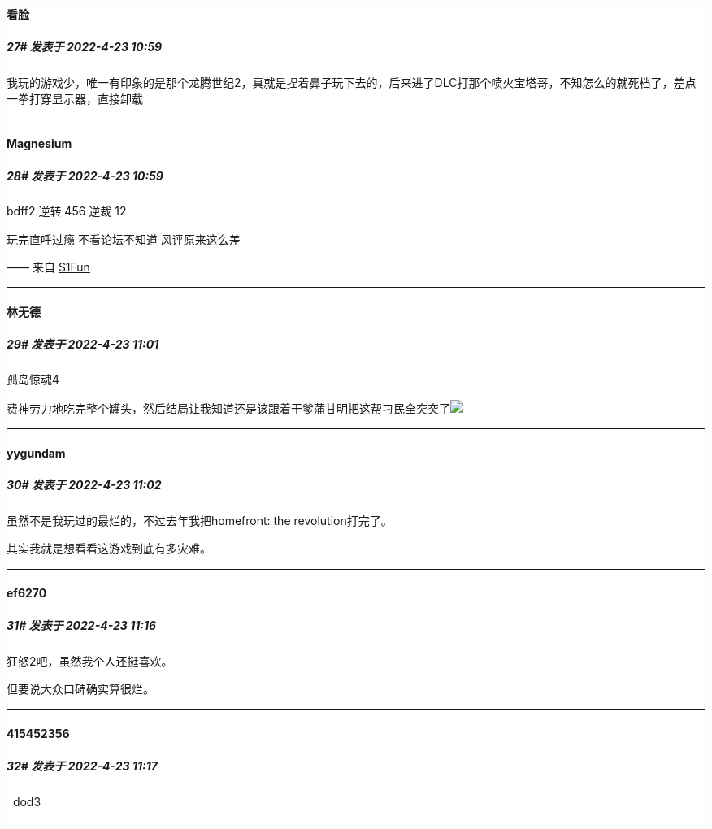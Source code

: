 ####  看脸  
##### 27#       发表于 2022-4-23 10:59

我玩的游戏少，唯一有印象的是那个龙腾世纪2，真就是捏着鼻子玩下去的，后来进了DLC打那个喷火宝塔哥，不知怎么的就死档了，差点一拳打穿显示器，直接卸载

*****

####  Magnesium  
##### 28#       发表于 2022-4-23 10:59

bdff2
逆转 456
逆裁 12

玩完直呼过瘾 不看论坛不知道 风评原来这么差

—— 来自 [S1Fun](https://s1fun.koalcat.com)

*****

####  林无德  
##### 29#       发表于 2022-4-23 11:01

孤岛惊魂4

费神劳力地吃完整个罐头，然后结局让我知道还是该跟着干爹蒲甘明把这帮刁民全突突了<img src="https://static.saraba1st.com/image/smiley/face2017/220.png" referrerpolicy="no-referrer">

*****

####  yygundam  
##### 30#       发表于 2022-4-23 11:02

虽然不是我玩过的最烂的，不过去年我把homefront: the revolution打完了。

其实我就是想看看这游戏到底有多灾难。



*****

####  ef6270  
##### 31#       发表于 2022-4-23 11:16

狂怒2吧，虽然我个人还挺喜欢。

但要说大众口碑确实算很烂。

*****

####  415452356  
##### 32#       发表于 2022-4-23 11:17

  dod3

*****
